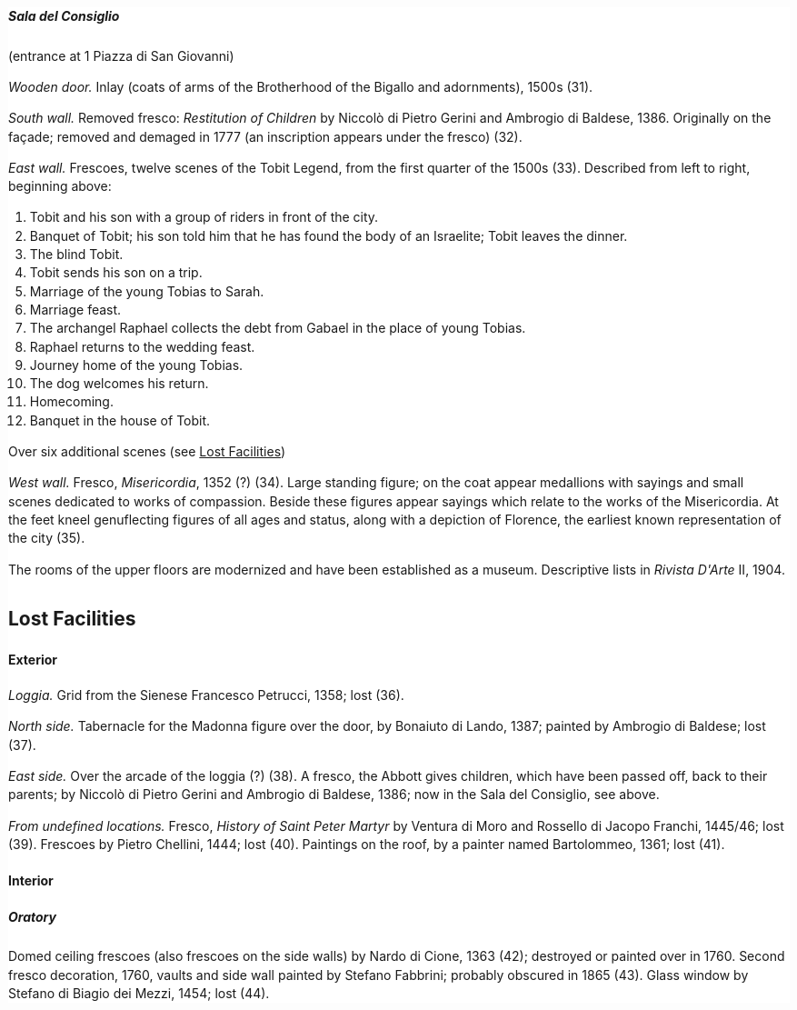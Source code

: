 ##### *Sala del Consiglio*

(entrance at 1 Piazza di San Giovanni)

*Wooden door.* Inlay (coats of arms of the Brotherhood of the Bigallo and adornments), 1500s (31).

*South wall.* Removed fresco: *Restitution of Children* by Niccolò di Pietro Gerini and Ambrogio di Baldese, 1386. Originally on the façade; removed and demaged in 1777 (an inscription appears under the fresco) (32).

*East wall.* Frescoes, twelve scenes of the Tobit Legend, from the first quarter of the 1500s (33). Described from left to right, beginning above:
1. Tobit and his son with a group of riders in front of the city.
2. Banquet of Tobit; his son told him that he has found the body of an Israelite; Tobit leaves the dinner.
3. The blind Tobit.
4. Tobit sends his son on a trip.
5. Marriage of the young Tobias to Sarah.
6. Marriage feast.
7. The archangel Raphael collects the debt from Gabael in the place of young Tobias.
8. Raphael returns to the wedding feast.
9. Journey home of the young Tobias.
10. The dog welcomes his return.
11. Homecoming.
12. Banquet in the house of Tobit.

Over six additional scenes (see <a href="#lostfac">Lost Facilities</a>)

*West wall.* Fresco, *Misericordia*, 1352 (?) (34). Large standing figure; on the coat appear medallions with sayings and small scenes dedicated to works of compassion. Beside these figures appear sayings which relate to the works of the Misericordia. At the feet kneel genuflecting figures of all ages and status, along with a depiction of Florence, the earliest known representation of the city (35).

The rooms of the upper floors are modernized and have been established as a museum. Descriptive lists in *Rivista D'Arte* II, 1904.

<h2 id="lostfac">Lost Facilities</h2>

#### Exterior
*Loggia.* Grid from the Sienese Francesco Petrucci, 1358; lost (36).

*North side.* Tabernacle for the Madonna figure over the door, by Bonaiuto di Lando, 1387; painted by Ambrogio di Baldese; lost (37).

*East side.* Over the arcade of the loggia (?) (38). A fresco, the Abbott gives children, which have been passed off, back to their parents; by Niccolò di Pietro Gerini and Ambrogio di Baldese, 1386; now in the Sala del Consiglio, see above.

*From undefined locations.* Fresco, *History of Saint Peter Martyr* by Ventura di Moro and Rossello di Jacopo Franchi, 1445/46; lost (39). Frescoes by Pietro Chellini, 1444; lost (40). Paintings on the roof, by a painter named Bartolommeo, 1361; lost (41).

#### Interior

##### Oratory
 Domed ceiling frescoes (also frescoes on the side walls) by Nardo di Cione, 1363 (42); destroyed or painted over in 1760. Second fresco decoration, 1760, vaults and side wall painted by Stefano Fabbrini; probably obscured in 1865 (43). Glass window by Stefano di Biagio dei Mezzi, 1454; lost (44).
